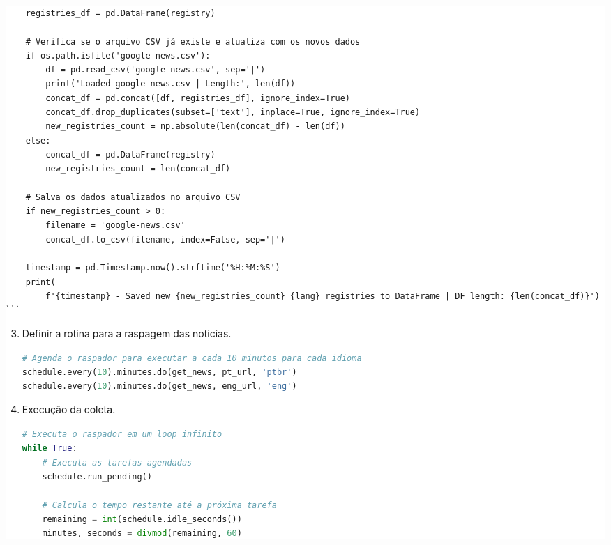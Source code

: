         registries_df = pd.DataFrame(registry)

        # Verifica se o arquivo CSV já existe e atualiza com os novos dados
        if os.path.isfile('google-news.csv'):
            df = pd.read_csv('google-news.csv', sep='|')
            print('Loaded google-news.csv | Length:', len(df))
            concat_df = pd.concat([df, registries_df], ignore_index=True)
            concat_df.drop_duplicates(subset=['text'], inplace=True, ignore_index=True)
            new_registries_count = np.absolute(len(concat_df) - len(df))
        else:
            concat_df = pd.DataFrame(registry)
            new_registries_count = len(concat_df)

        # Salva os dados atualizados no arquivo CSV
        if new_registries_count > 0:
            filename = 'google-news.csv'
            concat_df.to_csv(filename, index=False, sep='|')

        timestamp = pd.Timestamp.now().strftime('%H:%M:%S')
        print(
            f'{timestamp} - Saved new {new_registries_count} {lang} registries to DataFrame | DF length: {len(concat_df)}')
    ```

3. Definir a rotina para a raspagem das notícias.

    ```python
    # Agenda o raspador para executar a cada 10 minutos para cada idioma
    schedule.every(10).minutes.do(get_news, pt_url, 'ptbr')
    schedule.every(10).minutes.do(get_news, eng_url, 'eng')
    ```

4. Execução da coleta.

    ```python
    # Executa o raspador em um loop infinito
    while True:
        # Executa as tarefas agendadas
        schedule.run_pending()

        # Calcula o tempo restante até a próxima tarefa
        remaining = int(schedule.idle_seconds())
        minutes, seconds = divmod(remaining, 60)
